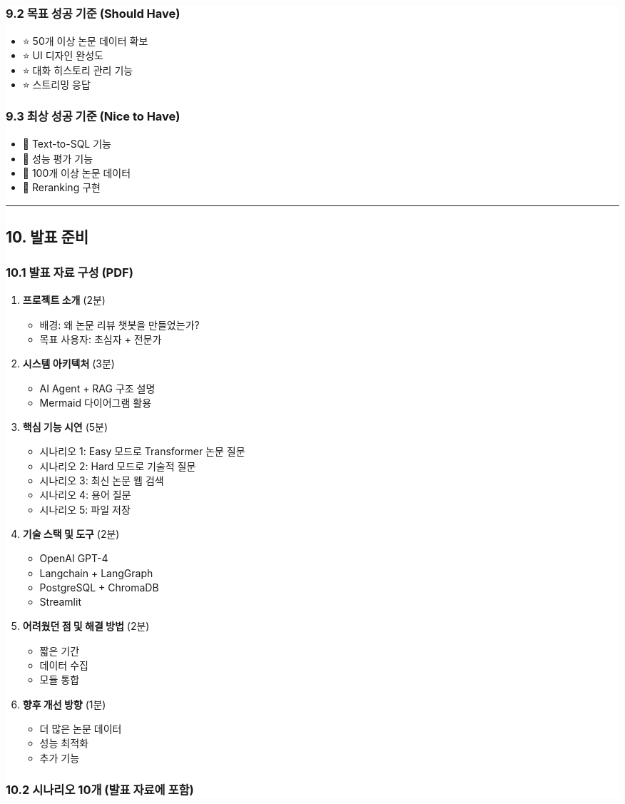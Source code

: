 ### 9.2 목표 성공 기준 (Should Have)

- ⭐ 50개 이상 논문 데이터 확보
- ⭐ UI 디자인 완성도
- ⭐ 대화 히스토리 관리 기능
- ⭐ 스트리밍 응답

### 9.3 최상 성공 기준 (Nice to Have)

- 🌟 Text-to-SQL 기능
- 🌟 성능 평가 기능
- 🌟 100개 이상 논문 데이터
- 🌟 Reranking 구현

---

## 10. 발표 준비

### 10.1 발표 자료 구성 (PDF)

1. **프로젝트 소개** (2분)
   - 배경: 왜 논문 리뷰 챗봇을 만들었는가?
   - 목표 사용자: 초심자 + 전문가

2. **시스템 아키텍처** (3분)
   - AI Agent + RAG 구조 설명
   - Mermaid 다이어그램 활용

3. **핵심 기능 시연** (5분)
   - 시나리오 1: Easy 모드로 Transformer 논문 질문
   - 시나리오 2: Hard 모드로 기술적 질문
   - 시나리오 3: 최신 논문 웹 검색
   - 시나리오 4: 용어 질문
   - 시나리오 5: 파일 저장

4. **기술 스택 및 도구** (2분)
   - OpenAI GPT-4
   - Langchain + LangGraph
   - PostgreSQL + ChromaDB
   - Streamlit

5. **어려웠던 점 및 해결 방법** (2분)
   - 짧은 기간
   - 데이터 수집
   - 모듈 통합

6. **향후 개선 방향** (1분)
   - 더 많은 논문 데이터
   - 성능 최적화
   - 추가 기능

### 10.2 시나리오 10개 (발표 자료에 포함)
